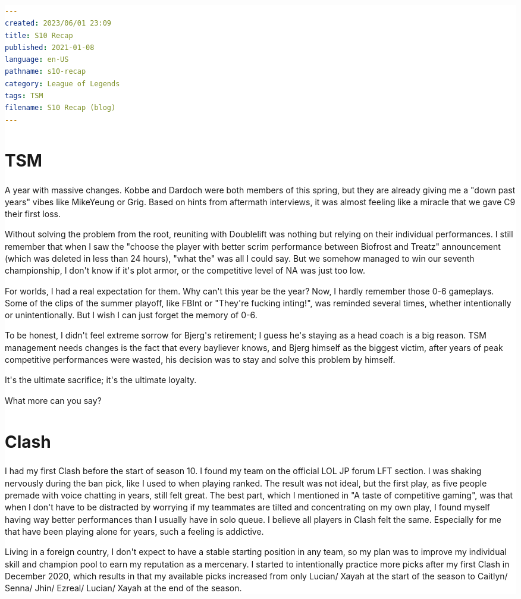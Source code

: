 ```yaml
---
created: 2023/06/01 23:09
title: S10 Recap
published: 2021-01-08
language: en-US
pathname: s10-recap
category: League of Legends
tags: TSM
filename: S10 Recap (blog)
---
```

# TSM

A year with massive changes. Kobbe and Dardoch were both members of this spring, but they are already giving me a "down past years" vibes like MikeYeung or Grig. Based on hints from aftermath interviews, it was almost feeling like a miracle that we gave C9 their first loss.

Without solving the problem from the root, reuniting with Doublelift was nothing but relying on their individual performances. I still remember that when I saw the "choose the player with better scrim performance between Biofrost and Treatz" announcement (which was deleted in less than 24 hours), "what the" was all I could say. But we somehow managed to win our seventh championship, I don't know if it's plot armor, or the competitive level of NA was just too low.

For worlds, I had a real expectation for them. Why can't this year be the year? Now, I hardly remember those 0-6 gameplays. Some of the clips of the summer playoff, like FBInt or "They're fucking inting!", was reminded several times, whether intentionally or unintentionally. But I wish I can just forget the memory of 0-6.

To be honest, I didn't feel extreme sorrow for Bjerg's retirement; I guess he's staying as a head coach is a big reason. TSM management needs changes is the fact that every bayliever knows, and Bjerg himself as the biggest victim, after years of peak competitive performances were wasted, his decision was to stay and solve this problem by himself.

It's the ultimate sacrifice; it's the ultimate loyalty.

What more can you say?

# Clash

I had my first Clash before the start of season 10. I found my team on the official LOL JP forum LFT section. I was shaking nervously during the ban pick, like I used to when playing ranked. The result was not ideal, but the first play, as five people premade with voice chatting in years, still felt great. The best part, which I mentioned in "A taste of competitive gaming", was that when I don't have to be distracted by worrying if my teammates are tilted and concentrating on my own play, I found myself having way better performances than I usually have in solo queue. I believe all players in Clash felt the same. Especially for me that have been playing alone for years, such a feeling is addictive.

Living in a foreign country, I don't expect to have a stable starting position in any team, so my plan was to improve my individual skill and champion pool to earn my reputation as a mercenary. I started to intentionally practice more picks after my first Clash in December 2020, which results in that my available picks increased from only Lucian/ Xayah at the start of the season to Caitlyn/ Senna/ Jhin/ Ezreal/ Lucian/ Xayah at the end of the season.
